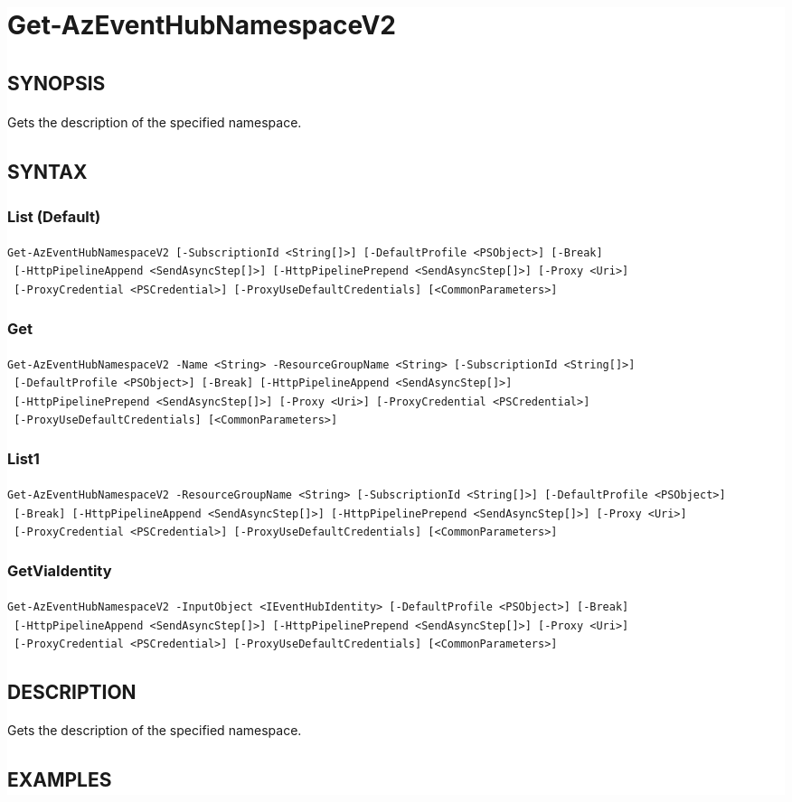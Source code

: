 ﻿---
external help file: Az.EventHub-help.xml
Module Name: Az.EventHub
online version: https://learn.microsoft.com/powershell/module/az.eventhub/get-azeventhubnamespacev2
schema: 2.0.0
---

# Get-AzEventHubNamespaceV2

## SYNOPSIS
Gets the description of the specified namespace.

## SYNTAX

### List (Default)
```
Get-AzEventHubNamespaceV2 [-SubscriptionId <String[]>] [-DefaultProfile <PSObject>] [-Break]
 [-HttpPipelineAppend <SendAsyncStep[]>] [-HttpPipelinePrepend <SendAsyncStep[]>] [-Proxy <Uri>]
 [-ProxyCredential <PSCredential>] [-ProxyUseDefaultCredentials] [<CommonParameters>]
```

### Get
```
Get-AzEventHubNamespaceV2 -Name <String> -ResourceGroupName <String> [-SubscriptionId <String[]>]
 [-DefaultProfile <PSObject>] [-Break] [-HttpPipelineAppend <SendAsyncStep[]>]
 [-HttpPipelinePrepend <SendAsyncStep[]>] [-Proxy <Uri>] [-ProxyCredential <PSCredential>]
 [-ProxyUseDefaultCredentials] [<CommonParameters>]
```

### List1
```
Get-AzEventHubNamespaceV2 -ResourceGroupName <String> [-SubscriptionId <String[]>] [-DefaultProfile <PSObject>]
 [-Break] [-HttpPipelineAppend <SendAsyncStep[]>] [-HttpPipelinePrepend <SendAsyncStep[]>] [-Proxy <Uri>]
 [-ProxyCredential <PSCredential>] [-ProxyUseDefaultCredentials] [<CommonParameters>]
```

### GetViaIdentity
```
Get-AzEventHubNamespaceV2 -InputObject <IEventHubIdentity> [-DefaultProfile <PSObject>] [-Break]
 [-HttpPipelineAppend <SendAsyncStep[]>] [-HttpPipelinePrepend <SendAsyncStep[]>] [-Proxy <Uri>]
 [-ProxyCredential <PSCredential>] [-ProxyUseDefaultCredentials] [<CommonParameters>]
```

## DESCRIPTION
Gets the description of the specified namespace.

## EXAMPLES
